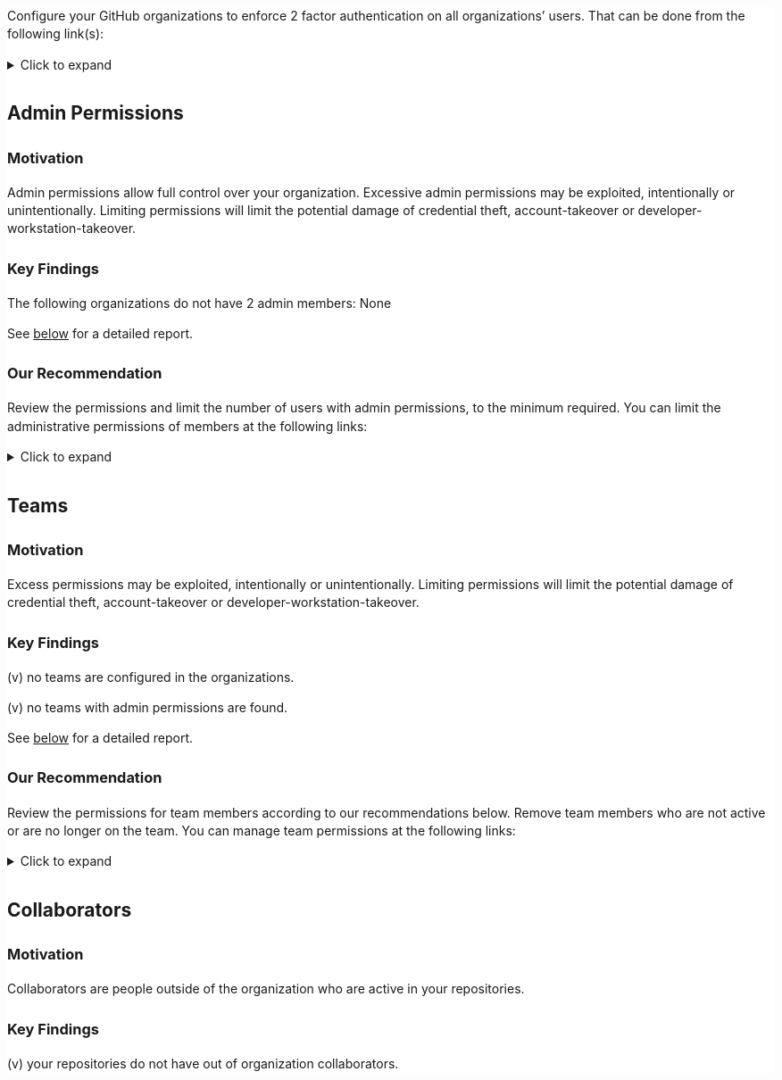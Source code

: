 Configure your GitHub organizations to enforce 2 factor authentication on all organizations’ users.
That can be done from the following link(s):
<details><summary>Click to expand</summary></details>

## Admin Permissions
### Motivation
Admin permissions allow full control over your organization.
Excessive admin permissions may be exploited, intentionally or unintentionally.
Limiting permissions will limit the potential damage of credential theft, account-takeover or developer-workstation-takeover.

### Key Findings
The following organizations do not have 2 admin members:
None

See [below](#admin-permissions-1) for a detailed report.

### Our Recommendation
Review the permissions and limit the number of users with admin permissions, to the minimum required.
You can limit the administrative permissions of members at the following links:
<details><summary>Click to expand</summary></details>

## Teams
### Motivation
Excess permissions may be exploited, intentionally or unintentionally.
Limiting permissions will limit the potential damage of credential theft, account-takeover or developer-workstation-takeover.

### Key Findings
(v) no teams are configured in the organizations.

(v) no teams with admin permissions are found.

See [below](#teams-1) for a detailed report.

### Our Recommendation
Review the permissions for team members according to our recommendations below.
Remove team members who are not active or are no longer on the team.
You can manage team permissions at the following links:
<details><summary>Click to expand</summary></details>

## Collaborators
### Motivation
Collaborators are people outside of the organization who are active in your repositories.

### Key Findings
(v) your repositories do not have out of organization collaborators.
